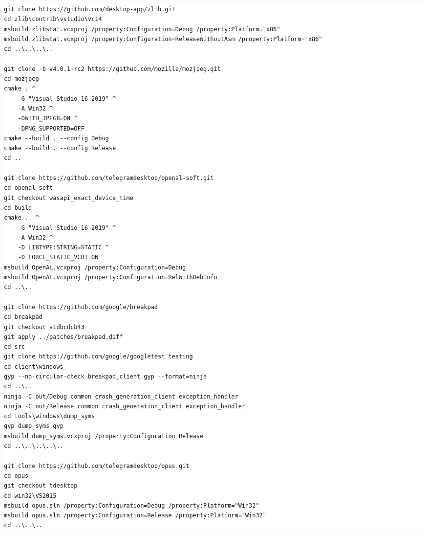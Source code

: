     git clone https://github.com/desktop-app/zlib.git
    cd zlib\contrib\vstudio\vc14
    msbuild zlibstat.vcxproj /property:Configuration=Debug /property:Platform="x86"
    msbuild zlibstat.vcxproj /property:Configuration=ReleaseWithoutAsm /property:Platform="x86"
    cd ..\..\..\..

    git clone -b v4.0.1-rc2 https://github.com/mozilla/mozjpeg.git
    cd mozjpeg
    cmake . ^
        -G "Visual Studio 16 2019" ^
        -A Win32 ^
        -DWITH_JPEG8=ON ^
        -DPNG_SUPPORTED=OFF
    cmake --build . --config Debug
    cmake --build . --config Release
    cd ..

    git clone https://github.com/telegramdesktop/openal-soft.git
    cd openal-soft
    git checkout wasapi_exact_device_time
    cd build
    cmake .. ^
        -G "Visual Studio 16 2019" ^
        -A Win32 ^
        -D LIBTYPE:STRING=STATIC ^
        -D FORCE_STATIC_VCRT=ON
    msbuild OpenAL.vcxproj /property:Configuration=Debug
    msbuild OpenAL.vcxproj /property:Configuration=RelWithDebInfo
    cd ..\..

    git clone https://github.com/google/breakpad
    cd breakpad
    git checkout a1dbcdcb43
    git apply ../patches/breakpad.diff
    cd src
    git clone https://github.com/google/googletest testing
    cd client\windows
    gyp --no-circular-check breakpad_client.gyp --format=ninja
    cd ..\..
    ninja -C out/Debug common crash_generation_client exception_handler
    ninja -C out/Release common crash_generation_client exception_handler
    cd tools\windows\dump_syms
    gyp dump_syms.gyp
    msbuild dump_syms.vcxproj /property:Configuration=Release
    cd ..\..\..\..\..

    git clone https://github.com/telegramdesktop/opus.git
    cd opus
    git checkout tdesktop
    cd win32\VS2015
    msbuild opus.sln /property:Configuration=Debug /property:Platform="Win32"
    msbuild opus.sln /property:Configuration=Release /property:Platform="Win32"
    cd ..\..\..
